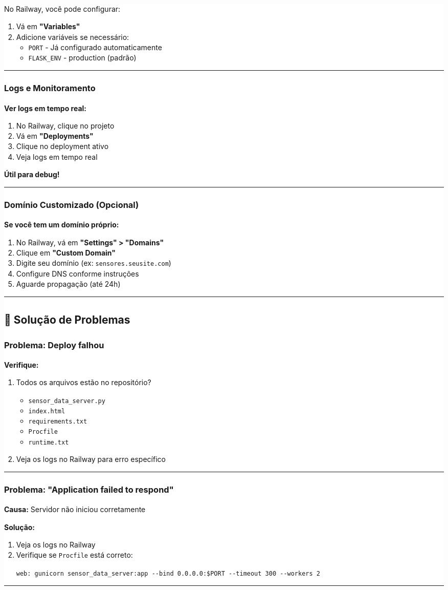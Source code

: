 No Railway, você pode configurar:

1. Vá em **"Variables"**
2. Adicione variáveis se necessário:
   - `PORT` - Já configurado automaticamente
   - `FLASK_ENV` - production (padrão)

---

### **Logs e Monitoramento**

**Ver logs em tempo real:**
1. No Railway, clique no projeto
2. Vá em **"Deployments"**
3. Clique no deployment ativo
4. Veja logs em tempo real

**Útil para debug!**

---

### **Domínio Customizado (Opcional)**

**Se você tem um domínio próprio:**

1. No Railway, vá em **"Settings" > "Domains"**
2. Clique em **"Custom Domain"**
3. Digite seu domínio (ex: `sensores.seusite.com`)
4. Configure DNS conforme instruções
5. Aguarde propagação (até 24h)

---

## 🚨 Solução de Problemas

### **Problema: Deploy falhou**

**Verifique:**
1. Todos os arquivos estão no repositório?
   - `sensor_data_server.py`
   - `index.html`
   - `requirements.txt`
   - `Procfile`
   - `runtime.txt`

2. Veja os logs no Railway para erro específico

---

### **Problema: "Application failed to respond"**

**Causa:** Servidor não iniciou corretamente

**Solução:**
1. Veja os logs no Railway
2. Verifique se `Procfile` está correto:
   ```
   web: gunicorn sensor_data_server:app --bind 0.0.0.0:$PORT --timeout 300 --workers 2
   ```

---